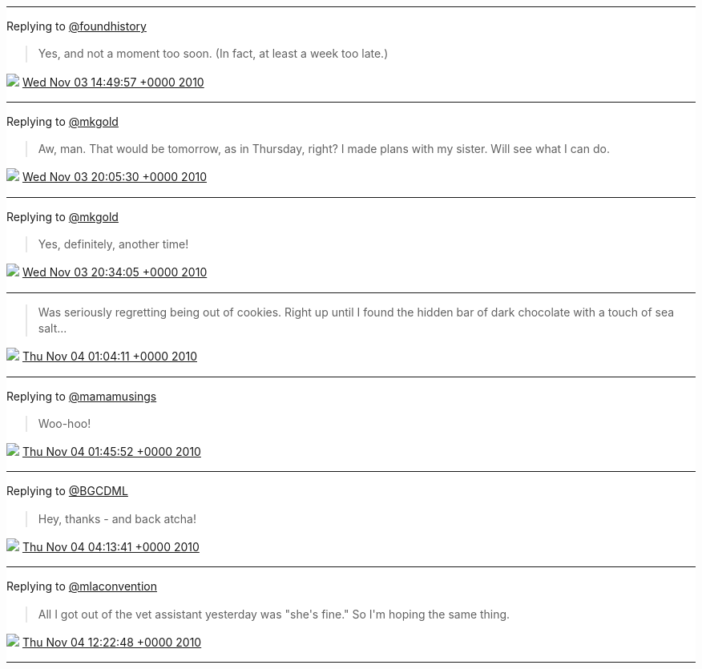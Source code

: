 ----

Replying to [@foundhistory](https://twitter.com/foundhistory/status/29577538586)

> Yes, and not a moment too soon\. \(In fact, at least a week too late\.\)

<img src="../../media/tweet.ico" width="12" /> [Wed Nov 03 14:49:57 +0000 2010](https://twitter.com/kfitz/status/29578027581)

----

Replying to [@mkgold](https://twitter.com/mkgold/status/29601439755)

> Aw, man\. That would be tomorrow, as in Thursday, right? I made plans with my sister\. Will see what I can do\.

<img src="../../media/tweet.ico" width="12" /> [Wed Nov 03 20:05:30 +0000 2010](https://twitter.com/kfitz/status/29601604721)

----

Replying to [@mkgold](https://twitter.com/mkgold/status/29602943813)

> Yes, definitely, another time\!

<img src="../../media/tweet.ico" width="12" /> [Wed Nov 03 20:34:05 +0000 2010](https://twitter.com/kfitz/status/29603659998)

----

> Was seriously regretting being out of cookies\. Right up until I found the hidden bar of dark chocolate with a touch of sea salt\.\.\.

<img src="../../media/tweet.ico" width="12" /> [Thu Nov 04 01:04:11 +0000 2010](https://twitter.com/kfitz/status/29625237537)

----

Replying to [@mamamusings](https://twitter.com/mamamusings/status/29628559505)

> Woo\-hoo\!

<img src="../../media/tweet.ico" width="12" /> [Thu Nov 04 01:45:52 +0000 2010](https://twitter.com/kfitz/status/29628677131)

----

Replying to [@BGCDML](https://twitter.com/BGC_DHDX/status/29638769486)

> Hey, thanks \- and back atcha\!

<img src="../../media/tweet.ico" width="12" /> [Thu Nov 04 04:13:41 +0000 2010](https://twitter.com/kfitz/status/29639147233)

----

Replying to [@mlaconvention](https://twitter.com/MLAconvention/status/29655443498)

> All I got out of the vet assistant yesterday was "she's fine\." So I'm hoping the same thing\.

<img src="../../media/tweet.ico" width="12" /> [Thu Nov 04 12:22:48 +0000 2010](https://twitter.com/kfitz/status/29663529022)

----
